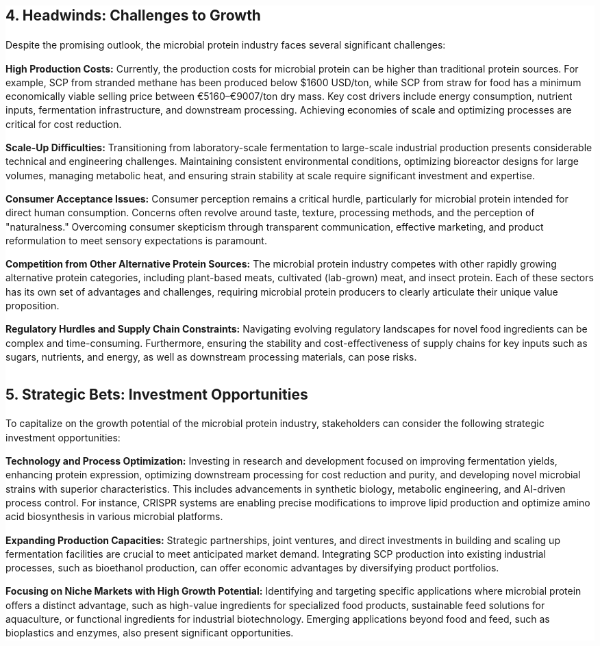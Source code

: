 ## 4. Headwinds: Challenges to Growth

Despite the promising outlook, the microbial protein industry faces several significant challenges:

**High Production Costs:** Currently, the production costs for microbial protein can be higher than traditional protein sources. For example, SCP from stranded methane has been produced below $1600 USD/ton, while SCP from straw for food has a minimum economically viable selling price between €5160–€9007/ton dry mass. Key cost drivers include energy consumption, nutrient inputs, fermentation infrastructure, and downstream processing. Achieving economies of scale and optimizing processes are critical for cost reduction.

**Scale-Up Difficulties:** Transitioning from laboratory-scale fermentation to large-scale industrial production presents considerable technical and engineering challenges. Maintaining consistent environmental conditions, optimizing bioreactor designs for large volumes, managing metabolic heat, and ensuring strain stability at scale require significant investment and expertise.

**Consumer Acceptance Issues:** Consumer perception remains a critical hurdle, particularly for microbial protein intended for direct human consumption. Concerns often revolve around taste, texture, processing methods, and the perception of "naturalness." Overcoming consumer skepticism through transparent communication, effective marketing, and product reformulation to meet sensory expectations is paramount.

**Competition from Other Alternative Protein Sources:** The microbial protein industry competes with other rapidly growing alternative protein categories, including plant-based meats, cultivated (lab-grown) meat, and insect protein. Each of these sectors has its own set of advantages and challenges, requiring microbial protein producers to clearly articulate their unique value proposition.

**Regulatory Hurdles and Supply Chain Constraints:** Navigating evolving regulatory landscapes for novel food ingredients can be complex and time-consuming. Furthermore, ensuring the stability and cost-effectiveness of supply chains for key inputs such as sugars, nutrients, and energy, as well as downstream processing materials, can pose risks.

## 5. Strategic Bets: Investment Opportunities

To capitalize on the growth potential of the microbial protein industry, stakeholders can consider the following strategic investment opportunities:

**Technology and Process Optimization:** Investing in research and development focused on improving fermentation yields, enhancing protein expression, optimizing downstream processing for cost reduction and purity, and developing novel microbial strains with superior characteristics. This includes advancements in synthetic biology, metabolic engineering, and AI-driven process control. For instance, CRISPR systems are enabling precise modifications to improve lipid production and optimize amino acid biosynthesis in various microbial platforms.

**Expanding Production Capacities:** Strategic partnerships, joint ventures, and direct investments in building and scaling up fermentation facilities are crucial to meet anticipated market demand. Integrating SCP production into existing industrial processes, such as bioethanol production, can offer economic advantages by diversifying product portfolios.

**Focusing on Niche Markets with High Growth Potential:** Identifying and targeting specific applications where microbial protein offers a distinct advantage, such as high-value ingredients for specialized food products, sustainable feed solutions for aquaculture, or functional ingredients for industrial biotechnology. Emerging applications beyond food and feed, such as bioplastics and enzymes, also present significant opportunities.
